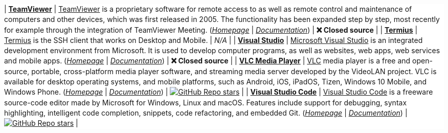| **[TeamViewer](https://galaxy.ansible.com/professormanhattan/teamviewer)**                         | [TeamViewer](https://www.teamviewer.com/en-us/) is a proprietary software for remote access to as well as remote control and maintenance of computers and other devices, which was first released in 2005. The functionality has been expanded step by step, most recently for example through the integration of TeamViewer Meeting. (_[Homepage](https://www.teamviewer.com/en-us/)_ \| _[Documentation](https://www.teamviewer.com/en-us/documents/)_)                                                                                                                                                                                                                                                                                                                                                                                                         | **❌ Closed source**                                                                                                                                                       |
| **[Termius](https://galaxy.ansible.com/professormanhattan/termius)**                               | [Termius](https://www.termius.com/) is the SSH client that works on Desktop and Mobile.                                                                                                                                                                                                                                                                                                                                                                                                                                                                                                                                                                                                                                                                                                                                                                           | _N/A_                                                                                                                                                                      |
| **[Visual Studio](https://galaxy.ansible.com/professormanhattan/visualstudio)**                    | [Microsoft Visual Studio](https://visualstudio.microsoft.com/) is an integrated development environment from Microsoft. It is used to develop computer programs, as well as websites, web apps, web services and mobile apps. (_[Homepage](https://visualstudio.microsoft.com/)_ \| _[Documentation](https://docs.microsoft.com/en-us/visualstudio/windows/?view=vs-2022)_)                                                                                                                                                                                                                                                                                                                                                                                                                                                                                       | **❌ Closed source**                                                                                                                                                       |
| **[VLC Media Player](https://galaxy.ansible.com/professormanhattan/vlc)**                          | [VLC](https://www.videolan.org/) media player is a free and open-source, portable, cross-platform media player software, and streaming media server developed by the VideoLAN project. VLC is available for desktop operating systems, and mobile platforms, such as Android, iOS, iPadOS, Tizen, Windows 10 Mobile, and Windows Phone. (_[Homepage](https://www.videolan.org/vlc/)_ \| _[Documentation](https://www.videolan.org/doc/)_)                                                                                                                                                                                                                                                                                                                                                                                                                         | [![GitHub Repo stars](https://img.shields.io/github/stars/videolan/vlc?style=social)](https://github.com/videolan/vlc)                                                     |
| **[Visual Studio Code](https://galaxy.ansible.com/professormanhattan/vscode)**                     | [Visual Studio Code](https://code.visualstudio.com/) is a freeware source-code editor made by Microsoft for Windows, Linux and macOS. Features include support for debugging, syntax highlighting, intelligent code completion, snippets, code refactoring, and embedded Git. (_[Homepage](https://code.visualstudio.com/)_ \| _[Documentation](https://code.visualstudio.com/api/references/vscode-api)_)                                                                                                                                                                                                                                                                                                                                                                                                                                                        | [![GitHub Repo stars](https://img.shields.io/github/stars/microsoft/vscode?style=social)](https://github.com/microsoft/vscode)                                             |